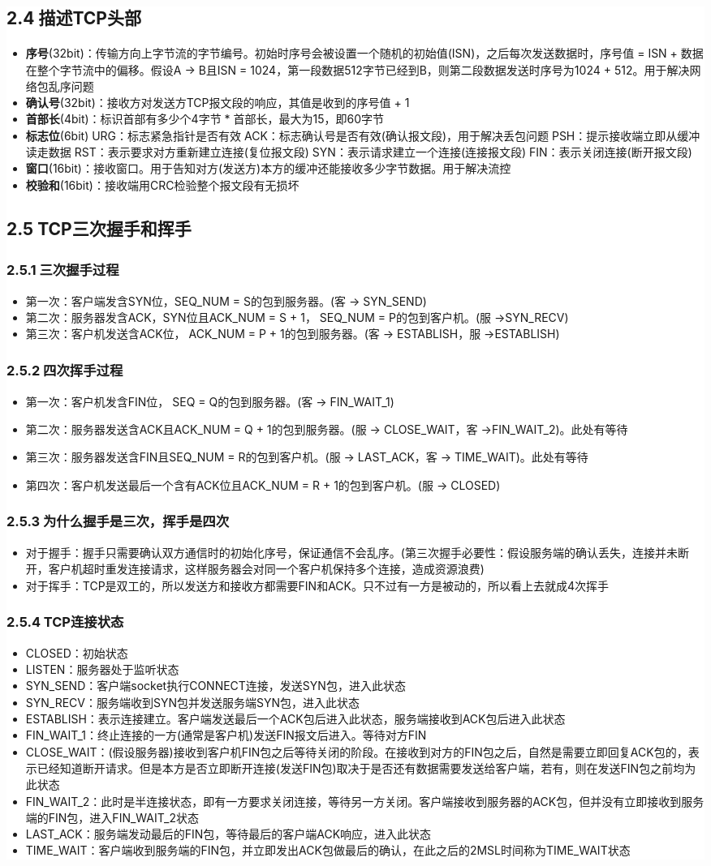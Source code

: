 ## 2.4 描述TCP头部

- **序号**(32bit)：传输⽅向上字节流的字节编号。初始时序号会被设置⼀个随机的初始值(ISN)，之后每次发送数据时，序号值 = ISN + 数据在整个字节流中的偏移。假设A -> B且ISN = 1024，第⼀段数据512字节已经到B，则第⼆段数据发送时序号为1024 + 512。用于解决网络包乱序问题
- **确认号**(32bit)：接收方对发送方TCP报文段的响应，其值是收到的序号值 + 1
- **首部长**(4bit)：标识首部有多少个4字节 * 首部⻓，最大为15，即60字节
- **标志位**(6bit)
  URG：标志紧急指针是否有效
  ACK：标志确认号是否有效(确认报⽂段)，用于解决丢包问题
  PSH：提示接收端立即从缓冲读走数据
  RST：表示要求对方重新建立连接(复位报文段)
  SYN：表示请求建立一个连接(连接报⽂段)
  FIN：表示关闭连接(断开报⽂段)
- **窗口**(16bit)：接收窗口。用于告知对方(发送方)本方的缓冲还能接收多少字节数据。用于解决流控
- **校验和**(16bit)：接收端⽤CRC检验整个报⽂段有⽆损坏

## 2.5 TCP三次握手和挥手

### 2.5.1 三次握手过程

- 第⼀次：客户端发含SYN位，SEQ_NUM = S的包到服务器。(客 -> SYN_SEND)
- 第⼆次：服务器发含ACK，SYN位且ACK_NUM = S + 1， SEQ_NUM = P的包到客户机。(服 ->SYN_RECV)
- 第三次：客户机发送含ACK位， ACK_NUM = P + 1的包到服务器。(客 -> ESTABLISH，服 ->ESTABLISH)

### 2.5.2 四次挥手过程

- 第⼀次：客户机发含FIN位， SEQ = Q的包到服务器。(客 -> FIN_WAIT_1)
- 第⼆次：服务器发送含ACK且ACK_NUM = Q + 1的包到服务器。(服 -> CLOSE_WAIT，客 ->FIN_WAIT_2)。此处有等待

- 第三次：服务器发送含FIN且SEQ_NUM = R的包到客户机。(服 -> LAST_ACK，客 -> TIME_WAIT)。此处有等待
- 第四次：客户机发送最后⼀个含有ACK位且ACK_NUM = R + 1的包到客户机。(服 -> CLOSED)

### 2.5.3 为什么握手是三次，挥手是四次

- 对于握手：握手只需要确认双方通信时的初始化序号，保证通信不会乱序。(第三次握手必要性：假设服务端的确认丢失，连接并未断开，客户机超时重发连接请求，这样服务器会对同⼀个客户机保持多个连接，造成资源浪费)
- 对于挥手：TCP是双⼯的，所以发送方和接收方都需要FIN和ACK。只不过有⼀方是被动的，所以看上去就成4次挥手

### 2.5.4 TCP连接状态

- CLOSED：初始状态
- LISTEN：服务器处于监听状态
- SYN_SEND：客户端socket执行CONNECT连接，发送SYN包，进⼊此状态
- SYN_RECV：服务端收到SYN包并发送服务端SYN包，进入此状态
- ESTABLISH：表示连接建立。客户端发送最后⼀个ACK包后进⼊此状态，服务端接收到ACK包后进⼊此状态
- FIN_WAIT_1：终⽌连接的⼀方(通常是客户机)发送FIN报⽂后进⼊。等待对⽅FIN
- CLOSE_WAIT：(假设服务器)接收到客户机FIN包之后等待关闭的阶段。在接收到对方的FIN包之后，自然是需要立即回复ACK包的，表示已经知道断开请求。但是本⽅是否立即断开连接(发送FIN包)取决于是否还有数据需要发送给客户端，若有，则在发送FIN包之前均为此状态
- FIN_WAIT_2：此时是半连接状态，即有⼀⽅要求关闭连接，等待另⼀⽅关闭。客户端接收到服务器的ACK包，但并没有⽴即接收到服务端的FIN包，进⼊FIN_WAIT_2状态
- LAST_ACK：服务端发动最后的FIN包，等待最后的客户端ACK响应，进⼊此状态
- TIME_WAIT：客户端收到服务端的FIN包，并立即发出ACK包做最后的确认，在此之后的2MSL时间称为TIME_WAIT状态
